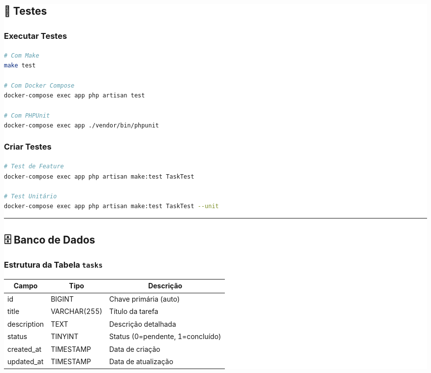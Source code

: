 
## 🧪 Testes

### Executar Testes

```bash
# Com Make
make test

# Com Docker Compose
docker-compose exec app php artisan test

# Com PHPUnit
docker-compose exec app ./vendor/bin/phpunit
```

### Criar Testes

```bash
# Test de Feature
docker-compose exec app php artisan make:test TaskTest

# Test Unitário
docker-compose exec app php artisan make:test TaskTest --unit
```

---

## 🗄️ Banco de Dados

### Estrutura da Tabela `tasks`

| Campo       | Tipo         | Descrição                |
|-------------|--------------|--------------------------|
| id          | BIGINT       | Chave primária (auto)    |
| title       | VARCHAR(255) | Título da tarefa         |
| description | TEXT         | Descrição detalhada      |
| status      | TINYINT      | Status (0=pendente, 1=concluído) |
| created_at  | TIMESTAMP    | Data de criação          |
| updated_at  | TIMESTAMP    | Data de atualização      |

